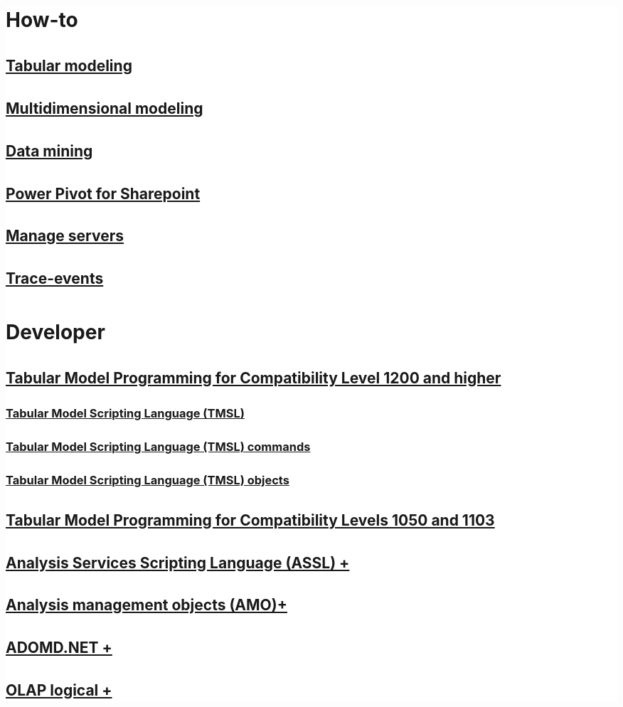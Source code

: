 # How-to
## [Tabular modeling](../analysis-services/tabular-models/tabular-models-ssas.md)
## [Multidimensional modeling](../analysis-services/multidimensional-models/multidimensional-models-ssas.md)
## [Data mining](../analysis-services/data-mining/data-mining-ssas.md)
## [Power Pivot for Sharepoint](../analysis-services/power-pivot-sharepoint/power-pivot-for-sharepoint-ssas.md)
## [Manage servers](../analysis-services/instances/analysis-services-instance-management.md)
## [Trace-events](../analysis-services/trace-events/analysis-services-trace-events.md)

# Developer
## [Tabular Model Programming for Compatibility Level 1200 and higher](./tabular-model-programming-compatibility-level-1200/tabular-model-programming-for-compatibility-level-1200.md)
### [Tabular Model Scripting Language (TMSL)](tabular-model-scripting-language-tmsl-reference.md)
### [Tabular Model Scripting Language (TMSL) commands](../analysis-services/tabular-models-scripting-language-commands/tmsl-reference-commands.md)
### [Tabular Model Scripting Language (TMSL) objects](../analysis-services/tabular-models-scripting-language-objects/tmsl-reference-tabular-objects.md)
## [Tabular Model Programming for Compatibility Levels 1050 and 1103](./tabular-model-programming-compatibility-levels-1050-1103/tabular-model-programming-for-compatibility-levels-1050-through-1103.md)

## [Analysis Services Scripting Language (ASSL) +](../analysis-services/multidimensional-models/scripting-language-assl/assl-objects-and-object-characteristics.md)
## [Analysis management objects (AMO)+](../analysis-services/multidimensional-models/analysis-management-objects/amo-classes-introduction.md)
## [ADOMD.NET +](../analysis-services/multidimensional-models/adomd-net/developing-with-adomd-net.md)
## [OLAP logical +](../analysis-services/multidimensional-models/olap-logical/database-objects-analysis-services-multidimensional-data.md)